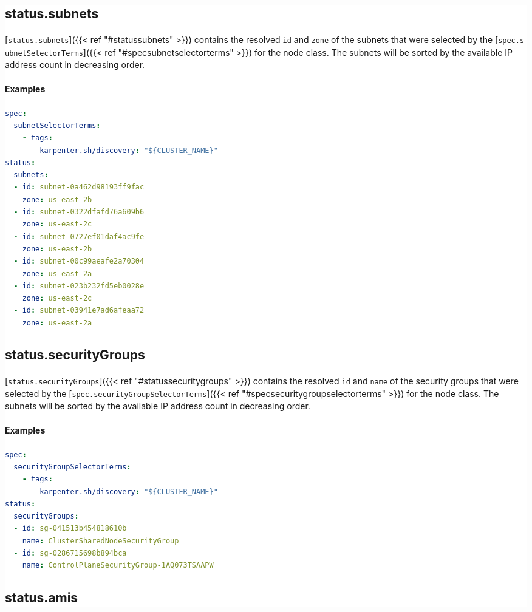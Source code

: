 ## status.subnets
[`status.subnets`]({{< ref "#statussubnets" >}}) contains the resolved `id` and `zone` of the subnets that were selected by the [`spec.subnetSelectorTerms`]({{< ref "#specsubnetselectorterms" >}}) for the node class. The subnets will be sorted by the available IP address count in decreasing order.

#### Examples

```yaml
spec:
  subnetSelectorTerms:
    - tags:
        karpenter.sh/discovery: "${CLUSTER_NAME}"
status:
  subnets:
  - id: subnet-0a462d98193ff9fac
    zone: us-east-2b
  - id: subnet-0322dfafd76a609b6
    zone: us-east-2c
  - id: subnet-0727ef01daf4ac9fe
    zone: us-east-2b
  - id: subnet-00c99aeafe2a70304
    zone: us-east-2a
  - id: subnet-023b232fd5eb0028e
    zone: us-east-2c
  - id: subnet-03941e7ad6afeaa72
    zone: us-east-2a
```

## status.securityGroups

[`status.securityGroups`]({{< ref "#statussecuritygroups" >}}) contains the resolved `id` and `name` of the security groups that were selected by the [`spec.securityGroupSelectorTerms`]({{< ref "#specsecuritygroupselectorterms" >}}) for the node class. The subnets will be sorted by the available IP address count in decreasing order.

#### Examples

```yaml
spec:
  securityGroupSelectorTerms:
    - tags:
        karpenter.sh/discovery: "${CLUSTER_NAME}"
status:
  securityGroups:
  - id: sg-041513b454818610b
    name: ClusterSharedNodeSecurityGroup
  - id: sg-0286715698b894bca
    name: ControlPlaneSecurityGroup-1AQ073TSAAPW
```

## status.amis
